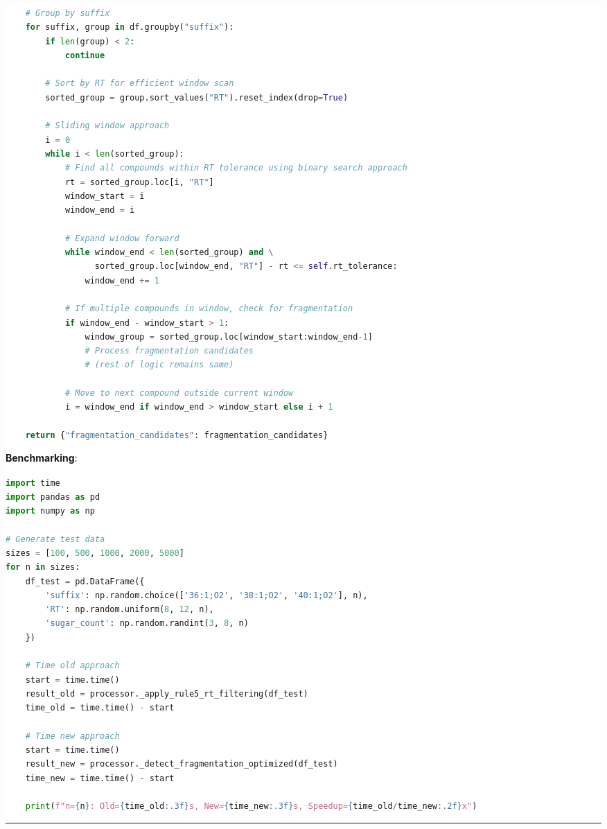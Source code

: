 ```python
    # Group by suffix
    for suffix, group in df.groupby("suffix"):
        if len(group) < 2:
            continue

        # Sort by RT for efficient window scan
        sorted_group = group.sort_values("RT").reset_index(drop=True)

        # Sliding window approach
        i = 0
        while i < len(sorted_group):
            # Find all compounds within RT tolerance using binary search approach
            rt = sorted_group.loc[i, "RT"]
            window_start = i
            window_end = i

            # Expand window forward
            while window_end < len(sorted_group) and \
                  sorted_group.loc[window_end, "RT"] - rt <= self.rt_tolerance:
                window_end += 1

            # If multiple compounds in window, check for fragmentation
            if window_end - window_start > 1:
                window_group = sorted_group.loc[window_start:window_end-1]
                # Process fragmentation candidates
                # (rest of logic remains same)

            # Move to next compound outside current window
            i = window_end if window_end > window_start else i + 1

    return {"fragmentation_candidates": fragmentation_candidates}
```

**Benchmarking**:
```python
import time
import pandas as pd
import numpy as np

# Generate test data
sizes = [100, 500, 1000, 2000, 5000]
for n in sizes:
    df_test = pd.DataFrame({
        'suffix': np.random.choice(['36:1;O2', '38:1;O2', '40:1;O2'], n),
        'RT': np.random.uniform(8, 12, n),
        'sugar_count': np.random.randint(3, 8, n)
    })

    # Time old approach
    start = time.time()
    result_old = processor._apply_rule5_rt_filtering(df_test)
    time_old = time.time() - start

    # Time new approach
    start = time.time()
    result_new = processor._detect_fragmentation_optimized(df_test)
    time_new = time.time() - start

    print(f"n={n}: Old={time_old:.3f}s, New={time_new:.3f}s, Speedup={time_old/time_new:.2f}x")
```

---